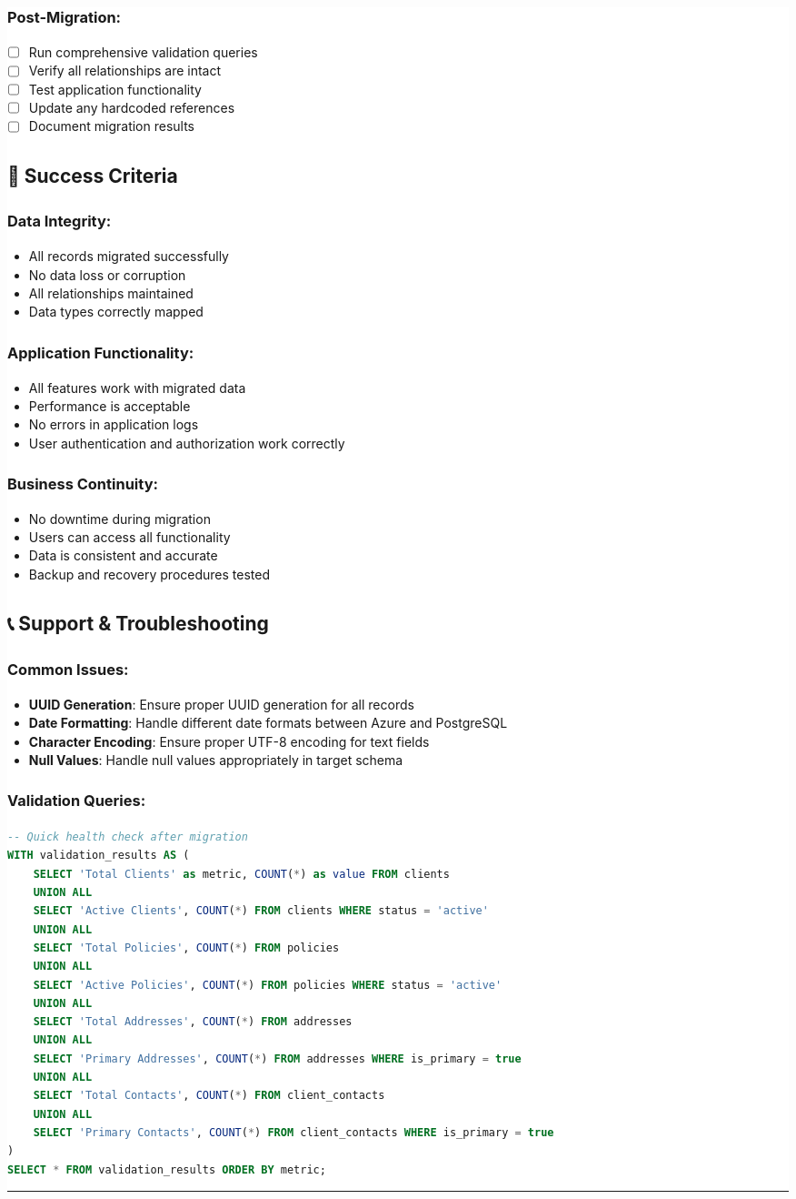 ### Post-Migration:
- [ ] Run comprehensive validation queries
- [ ] Verify all relationships are intact
- [ ] Test application functionality
- [ ] Update any hardcoded references
- [ ] Document migration results

## 🎯 Success Criteria

### Data Integrity:
- All records migrated successfully
- No data loss or corruption
- All relationships maintained
- Data types correctly mapped

### Application Functionality:
- All features work with migrated data
- Performance is acceptable
- No errors in application logs
- User authentication and authorization work correctly

### Business Continuity:
- No downtime during migration
- Users can access all functionality
- Data is consistent and accurate
- Backup and recovery procedures tested

## 📞 Support & Troubleshooting

### Common Issues:
- **UUID Generation**: Ensure proper UUID generation for all records
- **Date Formatting**: Handle different date formats between Azure and PostgreSQL
- **Character Encoding**: Ensure proper UTF-8 encoding for text fields
- **Null Values**: Handle null values appropriately in target schema

### Validation Queries:
```sql
-- Quick health check after migration
WITH validation_results AS (
    SELECT 'Total Clients' as metric, COUNT(*) as value FROM clients
    UNION ALL
    SELECT 'Active Clients', COUNT(*) FROM clients WHERE status = 'active'
    UNION ALL
    SELECT 'Total Policies', COUNT(*) FROM policies
    UNION ALL
    SELECT 'Active Policies', COUNT(*) FROM policies WHERE status = 'active'
    UNION ALL
    SELECT 'Total Addresses', COUNT(*) FROM addresses
    UNION ALL
    SELECT 'Primary Addresses', COUNT(*) FROM addresses WHERE is_primary = true
    UNION ALL
    SELECT 'Total Contacts', COUNT(*) FROM client_contacts
    UNION ALL
    SELECT 'Primary Contacts', COUNT(*) FROM client_contacts WHERE is_primary = true
)
SELECT * FROM validation_results ORDER BY metric;
```

---